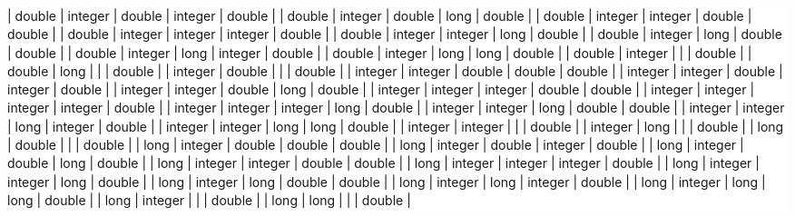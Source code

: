 | double | integer | double | integer | double |
| double | integer | double | long | double |
| double | integer | integer | double | double |
| double | integer | integer | integer | double |
| double | integer | integer | long | double |
| double | integer | long | double | double |
| double | integer | long | integer | double |
| double | integer | long | long | double |
| double | integer |  |  | double |
| double | long |  |  | double |
| integer | double |  |  | double |
| integer | integer | double | double | double |
| integer | integer | double | integer | double |
| integer | integer | double | long | double |
| integer | integer | integer | double | double |
| integer | integer | integer | integer | double |
| integer | integer | integer | long | double |
| integer | integer | long | double | double |
| integer | integer | long | integer | double |
| integer | integer | long | long | double |
| integer | integer |  |  | double |
| integer | long |  |  | double |
| long | double |  |  | double |
| long | integer | double | double | double |
| long | integer | double | integer | double |
| long | integer | double | long | double |
| long | integer | integer | double | double |
| long | integer | integer | integer | double |
| long | integer | integer | long | double |
| long | integer | long | double | double |
| long | integer | long | integer | double |
| long | integer | long | long | double |
| long | integer |  |  | double |
| long | long |  |  | double |
